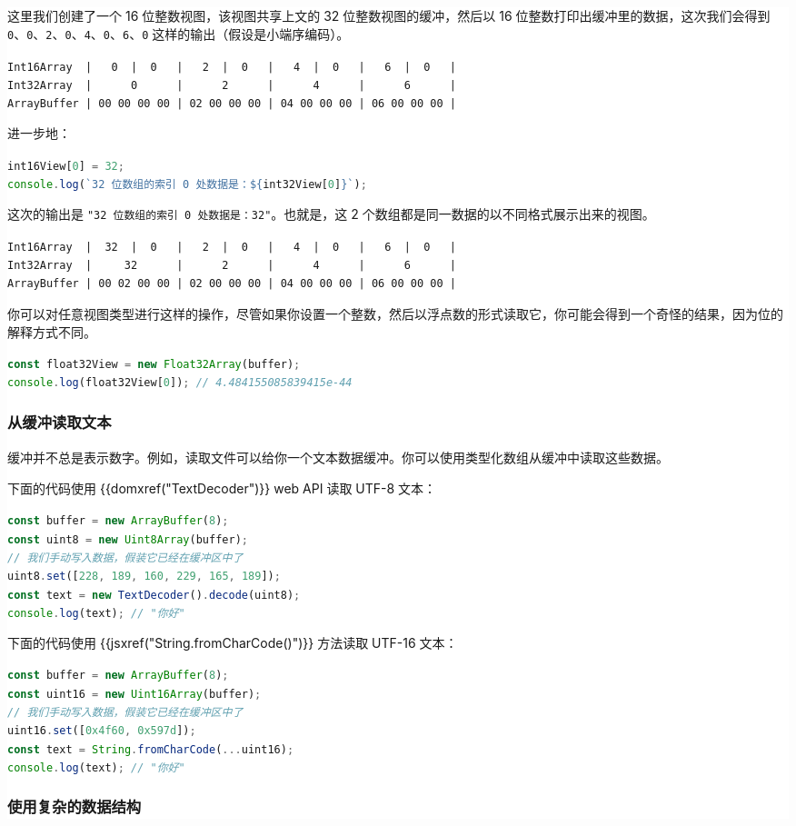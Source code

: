 这里我们创建了一个 16 位整数视图，该视图共享上文的 32 位整数视图的缓冲，然后以 16 位整数打印出缓冲里的数据，这次我们会得到 `0`、`0`、`2`、`0`、`4`、`0`、`6`、`0` 这样的输出（假设是小端序编码）。

```plain
Int16Array  |   0  |  0   |   2  |  0   |   4  |  0   |   6  |  0   |
Int32Array  |      0      |      2      |      4      |      6      |
ArrayBuffer | 00 00 00 00 | 02 00 00 00 | 04 00 00 00 | 06 00 00 00 |
```

进一步地：

```js
int16View[0] = 32;
console.log(`32 位数组的索引 0 处数据是：${int32View[0]}`);
```

这次的输出是 `"32 位数组的索引 0 处数据是：32"`。也就是，这 2 个数组都是同一数据的以不同格式展示出来的视图。

```plain
Int16Array  |  32  |  0   |   2  |  0   |   4  |  0   |   6  |  0   |
Int32Array  |     32      |      2      |      4      |      6      |
ArrayBuffer | 00 02 00 00 | 02 00 00 00 | 04 00 00 00 | 06 00 00 00 |
```

你可以对任意视图类型进行这样的操作，尽管如果你设置一个整数，然后以浮点数的形式读取它，你可能会得到一个奇怪的结果，因为位的解释方式不同。

```js
const float32View = new Float32Array(buffer);
console.log(float32View[0]); // 4.484155085839415e-44
```

### 从缓冲读取文本

缓冲并不总是表示数字。例如，读取文件可以给你一个文本数据缓冲。你可以使用类型化数组从缓冲中读取这些数据。

下面的代码使用 {{domxref("TextDecoder")}} web API 读取 UTF-8 文本：

```js
const buffer = new ArrayBuffer(8);
const uint8 = new Uint8Array(buffer);
// 我们手动写入数据，假装它已经在缓冲区中了
uint8.set([228, 189, 160, 229, 165, 189]);
const text = new TextDecoder().decode(uint8);
console.log(text); // "你好"
```

下面的代码使用 {{jsxref("String.fromCharCode()")}} 方法读取 UTF-16 文本：

```js
const buffer = new ArrayBuffer(8);
const uint16 = new Uint16Array(buffer);
// 我们手动写入数据，假装它已经在缓冲区中了
uint16.set([0x4f60, 0x597d]);
const text = String.fromCharCode(...uint16);
console.log(text); // "你好"
```

### 使用复杂的数据结构

